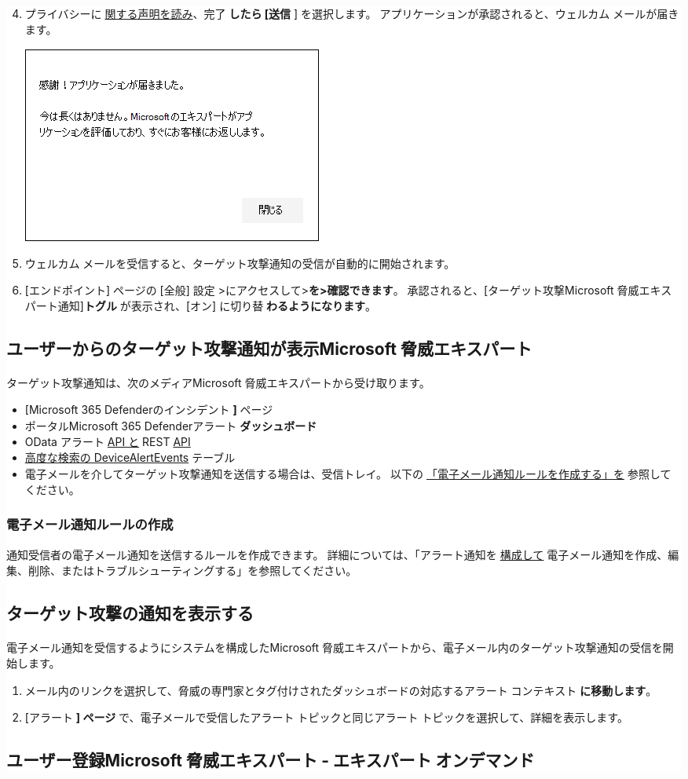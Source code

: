 4. プライバシーに [関する声明を読み](https://privacy.microsoft.com/en-us/privacystatement)、完了 **したら [送信** ] を選択します。 アプリケーションが承認されると、ウェルカム メールが届きます。

    ![アプリケーション確認Microsoft 脅威エキスパートのイメージ。](../../media/mte/mte-applicationconfirmation.png)

5. ウェルカム メールを受信すると、ターゲット攻撃通知の受信が自動的に開始されます。

6. [エンドポイント] ページの [全般] 設定 >にアクセスして>**を>確認できます**。 承認されると、[ターゲット攻撃Microsoft 脅威エキスパート通知]**トグル** が表示され、[オン] に切り替 **わるようになります**。

## <a name="where-youll-see-the-targeted-attack-notifications-from-microsoft-threat-experts"></a>ユーザーからのターゲット攻撃通知が表示Microsoft 脅威エキスパート

ターゲット攻撃通知は、次のメディアMicrosoft 脅威エキスパートから受け取ります。

- [Microsoft 365 Defenderのインシデント **]** ページ
- ポータルMicrosoft 365 Defenderアラート **ダッシュボード**
- OData アラート [API と](/windows/security/threat-protection/microsoft-defender-atp/get-alerts) REST [API](/windows/security/threat-protection/microsoft-defender-atp/pull-alerts-using-rest-api)
- [高度な検索の DeviceAlertEvents](/windows/security/threat-protection/microsoft-defender-atp/advanced-hunting-devicealertevents-table) テーブル
- 電子メールを介してターゲット攻撃通知を送信する場合は、受信トレイ。 以下の [「電子メール通知ルールを作成する」を](#create-an-email-notification-rule) 参照してください。

### <a name="create-an-email-notification-rule"></a>電子メール通知ルールの作成

通知受信者の電子メール通知を送信するルールを作成できます。 詳細については、「アラート通知を  [構成して](/windows/security/threat-protection/microsoft-defender-atp/configure-email-notifications) 電子メール通知を作成、編集、削除、またはトラブルシューティングする」を参照してください。

## <a name="view-targeted-attack-notifications"></a>ターゲット攻撃の通知を表示する

電子メール通知を受信するようにシステムを構成したMicrosoft 脅威エキスパートから、電子メール内のターゲット攻撃通知の受信を開始します。

1. メール内のリンクを選択して、脅威の専門家とタグ付けされたダッシュボードの対応するアラート コンテキスト **に移動します**。

2. [アラート **] ページ** で、電子メールで受信したアラート トピックと同じアラート トピックを選択して、詳細を表示します。

## <a name="subscribe-to-microsoft-threat-experts---experts-on-demand"></a>ユーザー登録Microsoft 脅威エキスパート - エキスパート オンデマンド
